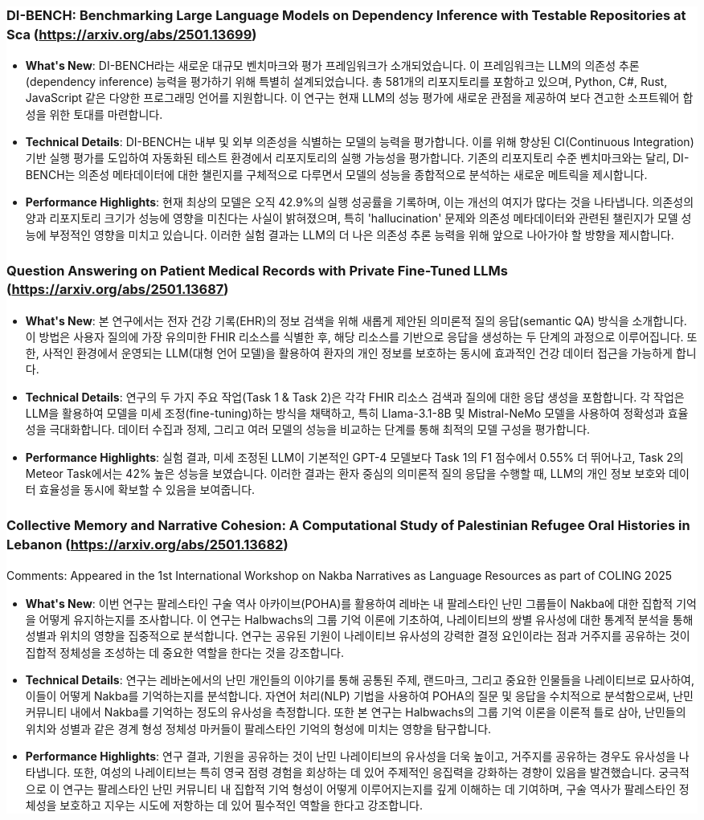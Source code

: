 

### DI-BENCH: Benchmarking Large Language Models on Dependency Inference with Testable Repositories at Sca (https://arxiv.org/abs/2501.13699)
- **What's New**: DI-BENCH라는 새로운 대규모 벤치마크와 평가 프레임워크가 소개되었습니다. 이 프레임워크는 LLM의 의존성 추론(dependency inference) 능력을 평가하기 위해 특별히 설계되었습니다. 총 581개의 리포지토리를 포함하고 있으며, Python, C#, Rust, JavaScript 같은 다양한 프로그래밍 언어를 지원합니다. 이 연구는 현재 LLM의 성능 평가에 새로운 관점을 제공하여 보다 견고한 소프트웨어 합성을 위한 토대를 마련합니다.

- **Technical Details**: DI-BENCH는 내부 및 외부 의존성을 식별하는 모델의 능력을 평가합니다. 이를 위해 향상된 CI(Continuous Integration) 기반 실행 평가를 도입하여 자동화된 테스트 환경에서 리포지토리의 실행 가능성을 평가합니다. 기존의 리포지토리 수준 벤치마크와는 달리, DI-BENCH는 의존성 메타데이터에 대한 챌린지를 구체적으로 다루면서 모델의 성능을 종합적으로 분석하는 새로운 메트릭을 제시합니다.

- **Performance Highlights**: 현재 최상의 모델은 오직 42.9%의 실행 성공률을 기록하며, 이는 개선의 여지가 많다는 것을 나타냅니다. 의존성의 양과 리포지토리 크기가 성능에 영향을 미친다는 사실이 밝혀졌으며, 특히 'hallucination' 문제와 의존성 메타데이터와 관련된 챌린지가 모델 성능에 부정적인 영향을 미치고 있습니다. 이러한 실험 결과는 LLM의 더 나은 의존성 추론 능력을 위해 앞으로 나아가야 할 방향을 제시합니다.



### Question Answering on Patient Medical Records with Private Fine-Tuned LLMs (https://arxiv.org/abs/2501.13687)
- **What's New**: 본 연구에서는 전자 건강 기록(EHR)의 정보 검색을 위해 새롭게 제안된 의미론적 질의 응답(semantic QA) 방식을 소개합니다. 이 방법은 사용자 질의에 가장 유의미한 FHIR 리소스를 식별한 후, 해당 리소스를 기반으로 응답을 생성하는 두 단계의 과정으로 이루어집니다. 또한, 사적인 환경에서 운영되는 LLM(대형 언어 모델)을 활용하여 환자의 개인 정보를 보호하는 동시에 효과적인 건강 데이터 접근을 가능하게 합니다.

- **Technical Details**: 연구의 두 가지 주요 작업(Task 1 & Task 2)은 각각 FHIR 리소스 검색과 질의에 대한 응답 생성을 포함합니다. 각 작업은 LLM을 활용하여 모델을 미세 조정(fine-tuning)하는 방식을 채택하고, 특히 Llama-3.1-8B 및 Mistral-NeMo 모델을 사용하여 정확성과 효율성을 극대화합니다. 데이터 수집과 정제, 그리고 여러 모델의 성능을 비교하는 단계를 통해 최적의 모델 구성을 평가합니다.

- **Performance Highlights**: 실험 결과, 미세 조정된 LLM이 기본적인 GPT-4 모델보다 Task 1의 F1 점수에서 0.55% 더 뛰어나고, Task 2의 Meteor Task에서는 42% 높은 성능을 보였습니다. 이러한 결과는 환자 중심의 의미론적 질의 응답을 수행할 때, LLM의 개인 정보 보호와 데이터 효율성을 동시에 확보할 수 있음을 보여줍니다.



### Collective Memory and Narrative Cohesion: A Computational Study of Palestinian Refugee Oral Histories in Lebanon (https://arxiv.org/abs/2501.13682)
Comments:
          Appeared in the 1st International Workshop on Nakba Narratives as Language Resources as part of COLING 2025

- **What's New**: 이번 연구는 팔레스타인 구술 역사 아카이브(POHA)를 활용하여 레바논 내 팔레스타인 난민 그룹들이 Nakba에 대한 집합적 기억을 어떻게 유지하는지를 조사합니다. 이 연구는 Halbwachs의 그룹 기억 이론에 기초하여, 나레이티브의 쌍별 유사성에 대한 통계적 분석을 통해 성별과 위치의 영향을 집중적으로 분석합니다. 연구는 공유된 기원이 나레이티브 유사성의 강력한 결정 요인이라는 점과 거주지를 공유하는 것이 집합적 정체성을 조성하는 데 중요한 역할을 한다는 것을 강조합니다.

- **Technical Details**: 연구는 레바논에서의 난민 개인들의 이야기를 통해 공통된 주제, 랜드마크, 그리고 중요한 인물들을 나레이티브로 묘사하여, 이들이 어떻게 Nakba를 기억하는지를 분석합니다. 자연어 처리(NLP) 기법을 사용하여 POHA의 질문 및 응답을 수치적으로 분석함으로써, 난민 커뮤니티 내에서 Nakba를 기억하는 정도의 유사성을 측정합니다. 또한 본 연구는 Halbwachs의 그룹 기억 이론을 이론적 틀로 삼아, 난민들의 위치와 성별과 같은 경계 형성 정체성 마커들이 팔레스타인 기억의 형성에 미치는 영향을 탐구합니다.

- **Performance Highlights**: 연구 결과, 기원을 공유하는 것이 난민 나레이티브의 유사성을 더욱 높이고, 거주지를 공유하는 경우도 유사성을 나타냅니다. 또한, 여성의 나레이티브는 특히 영국 점령 경험을 회상하는 데 있어 주제적인 응집력을 강화하는 경향이 있음을 발견했습니다. 궁극적으로 이 연구는 팔레스타인 난민 커뮤니티 내 집합적 기억 형성이 어떻게 이루어지는지를 깊게 이해하는 데 기여하며, 구술 역사가 팔레스타인 정체성을 보호하고 지우는 시도에 저항하는 데 있어 필수적인 역할을 한다고 강조합니다.


